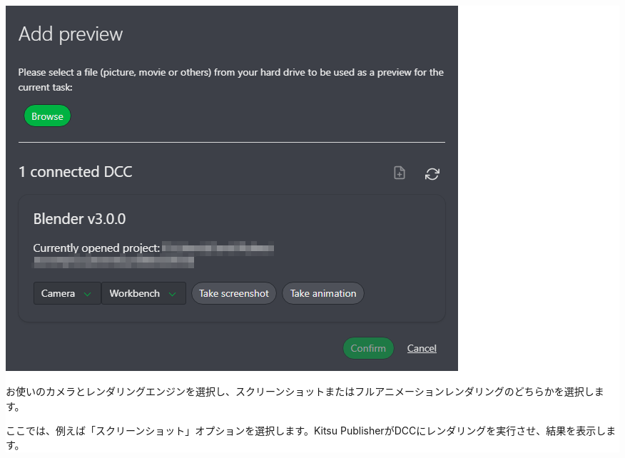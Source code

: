 ![Kitsu Publisher DCC リスト](../img/getting-started/publisher_dcc_list.png)

お使いのカメラとレンダリングエンジンを選択し、スクリーンショットまたはフルアニメーションレンダリングのどちらかを選択します。

ここでは、例えば「スクリーンショット」オプションを選択します。Kitsu PublisherがDCCにレンダリングを実行させ、結果を表示します。
